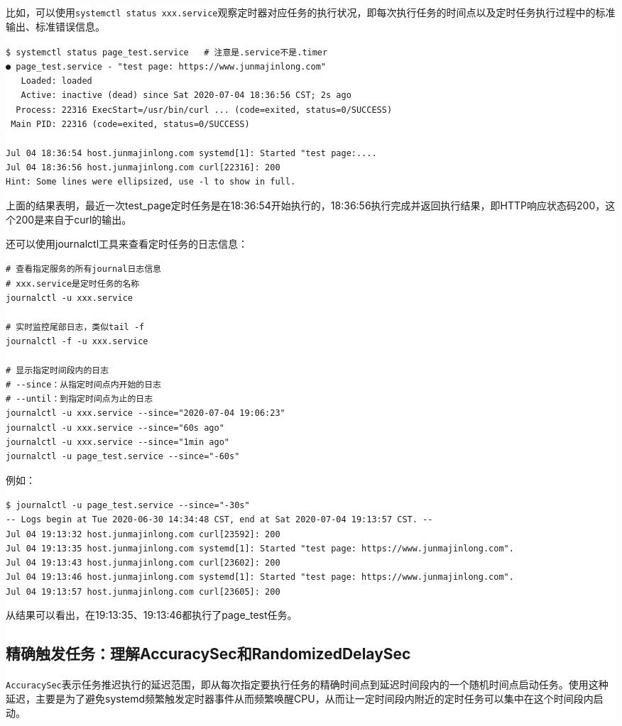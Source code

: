 比如，可以使用`systemctl status xxx.service`观察定时器对应任务的执行状况，即每次执行任务的时间点以及定时任务执行过程中的标准输出、标准错误信息。

```shell
$ systemctl status page_test.service   # 注意是.service不是.timer
● page_test.service - "test page: https://www.junmajinlong.com"
   Loaded: loaded
   Active: inactive (dead) since Sat 2020-07-04 18:36:56 CST; 2s ago
  Process: 22316 ExecStart=/usr/bin/curl ... (code=exited, status=0/SUCCESS)
 Main PID: 22316 (code=exited, status=0/SUCCESS)

Jul 04 18:36:54 host.junmajinlong.com systemd[1]: Started "test page:....
Jul 04 18:36:56 host.junmajinlong.com curl[22316]: 200
Hint: Some lines were ellipsized, use -l to show in full.
```

上面的结果表明，最近一次test_page定时任务是在18:36:54开始执行的，18:36:56执行完成并返回执行结果，即HTTP响应状态码200，这个200是来自于curl的输出。

还可以使用journalctl工具来查看定时任务的日志信息：

```shell
# 查看指定服务的所有journal日志信息
# xxx.service是定时任务的名称
journalctl -u xxx.service

# 实时监控尾部日志，类似tail -f
journalctl -f -u xxx.service

# 显示指定时间段内的日志
# --since：从指定时间点内开始的日志
# --until：到指定时间点为止的日志
journalctl -u xxx.service --since="2020-07-04 19:06:23"
journalctl -u xxx.service --since="60s ago"
journalctl -u xxx.service --since="1min ago"
journalctl -u page_test.service --since="-60s"
```

例如：

```shell
$ journalctl -u page_test.service --since="-30s"
-- Logs begin at Tue 2020-06-30 14:34:48 CST, end at Sat 2020-07-04 19:13:57 CST. --
Jul 04 19:13:32 host.junmajinlong.com curl[23592]: 200
Jul 04 19:13:35 host.junmajinlong.com systemd[1]: Started "test page: https://www.junmajinlong.com".
Jul 04 19:13:43 host.junmajinlong.com curl[23602]: 200
Jul 04 19:13:46 host.junmajinlong.com systemd[1]: Started "test page: https://www.junmajinlong.com".
Jul 04 19:13:57 host.junmajinlong.com curl[23605]: 200
```

从结果可以看出，在19:13:35、19:13:46都执行了page_test任务。

## 精确触发任务：理解AccuracySec和RandomizedDelaySec

`AccuracySec`表示任务推迟执行的延迟范围，即从每次指定要执行任务的精确时间点到延迟时间段内的一个随机时间点启动任务。使用这种延迟，主要是为了避免systemd频繁触发定时器事件从而频繁唤醒CPU，从而让一定时间段内附近的定时任务可以集中在这个时间段内启动。
